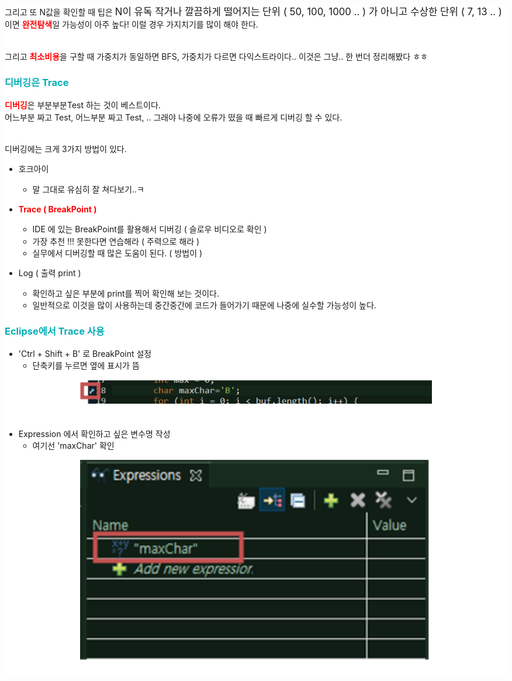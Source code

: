 그리고 또 N값을 확인할 때 팁은 <big>N이 유독 작거나 깔끔하게 떨어지는 단위 ( 50, 100, 1000 .. ) 가 아니고 수상한 단위 ( 7, 13 .. )</big> 이면 <a style="color:red"><strong>완전탐색</strong></a>일 가능성이 아주 높다! 이럴 경우 가지치기를 많이 해야 한다.<br><br>

그리고 <a style="color:red"><strong>최소비용</strong></a>을 구할 때 가중치가 동일하면 BFS, 가중치가 다르면 다익스트라이다.. 이것은 그냥.. 한 번더 정리해봤다 ㅎㅎ

### <a style="color:#00adb5">디버깅은 Trace</a>

<a style="color:red"><strong>디버깅</strong></a>은 부분부분Test 하는 것이 베스트이다.<br>
어느부분 짜고 Test, 어느부분 짜고 Test, .. 그래야 나중에 오류가 떴을 때 빠르게 디버깅 할 수 있다.<br><br>

디버깅에는 크게 3가지 방법이 있다.

- 호크아이

  - 말 그대로 유심히 잘 쳐다보기..ㅋ

- <a style="color:red"><strong>Trace ( BreakPoint )</strong></a>

  - IDE 에 있는 BreakPoint를 활용해서 디버깅 ( 슬로우 비디오로 확인 )
  - 가장 추천 !!! 못한다면 연습해라 ( 주력으로 해라 )
  - 실무에서 디버깅할 때 많은 도움이 된다. ( 방법이 )

- Log ( 출력 print )
  - 확인하고 싶은 부분에 print를 찍어 확인해 보는 것이다.
  - 일반적으로 이것을 많이 사용하는데 중간중간에 코드가 들어가기 때문에 나중에 실수할 가능성이 높다.

### <a style="color:#00adb5">Eclipse에서 Trace 사용</a>

- 'Ctrl + Shift + B' 로 BreakPoint 설정
  - 단축키를 누르면 옆에 표시가 뜸

<center>
<img width="70%" src="./../../images/trace1.png">
</center>
<br>

- Expression 에서 확인하고 싶은 변수명 작성
  - 여기선 'maxChar' 확인

<center>
<img width="70%" src="./../../images/trace2.png">
</center>
<br>
